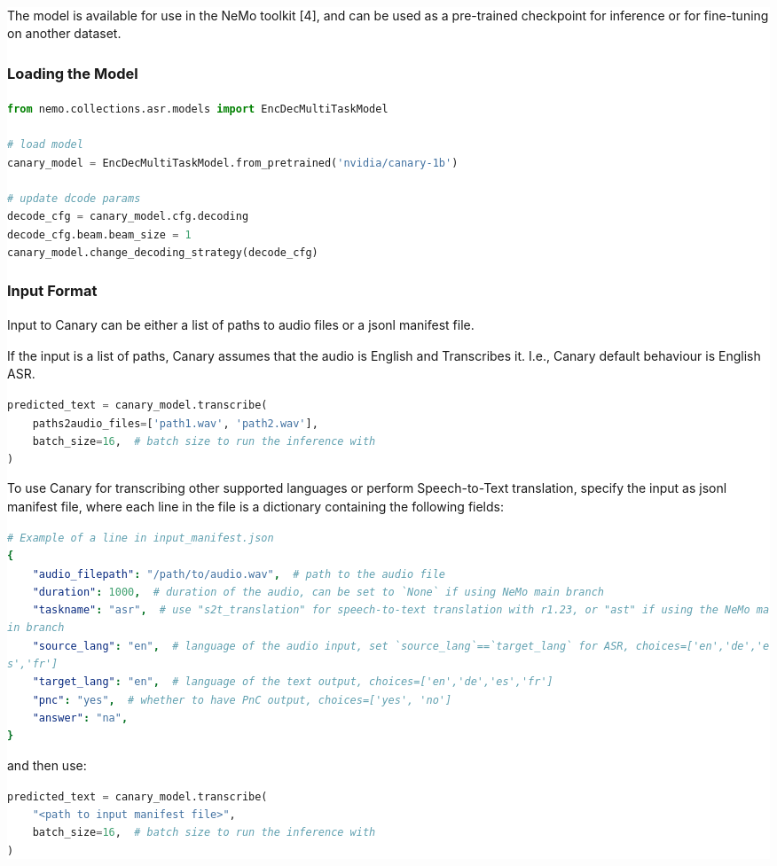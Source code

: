 The model is available for use in the NeMo toolkit [4], and can be used as a pre-trained checkpoint for inference or for fine-tuning on another dataset.

### Loading the Model

```python
from nemo.collections.asr.models import EncDecMultiTaskModel

# load model
canary_model = EncDecMultiTaskModel.from_pretrained('nvidia/canary-1b')

# update dcode params
decode_cfg = canary_model.cfg.decoding
decode_cfg.beam.beam_size = 1
canary_model.change_decoding_strategy(decode_cfg)
```

### Input Format
Input to Canary can be either a list of paths to audio files or a jsonl manifest file.

If the input is a list of paths, Canary assumes that the audio is English and Transcribes it. I.e., Canary default behaviour is English ASR. 
```python
predicted_text = canary_model.transcribe(
    paths2audio_files=['path1.wav', 'path2.wav'],
    batch_size=16,  # batch size to run the inference with
)
```

To use Canary for transcribing other supported languages or perform Speech-to-Text translation, specify the input as jsonl manifest file, where each line in the file is a dictionary containing the following fields: 

```yaml
# Example of a line in input_manifest.json
{
    "audio_filepath": "/path/to/audio.wav",  # path to the audio file
    "duration": 1000,  # duration of the audio, can be set to `None` if using NeMo main branch
    "taskname": "asr",  # use "s2t_translation" for speech-to-text translation with r1.23, or "ast" if using the NeMo main branch
    "source_lang": "en",  # language of the audio input, set `source_lang`==`target_lang` for ASR, choices=['en','de','es','fr']
    "target_lang": "en",  # language of the text output, choices=['en','de','es','fr']
    "pnc": "yes",  # whether to have PnC output, choices=['yes', 'no']
    "answer": "na", 
}
```

and then use:
```python
predicted_text = canary_model.transcribe(
    "<path to input manifest file>",
    batch_size=16,  # batch size to run the inference with
)
```
